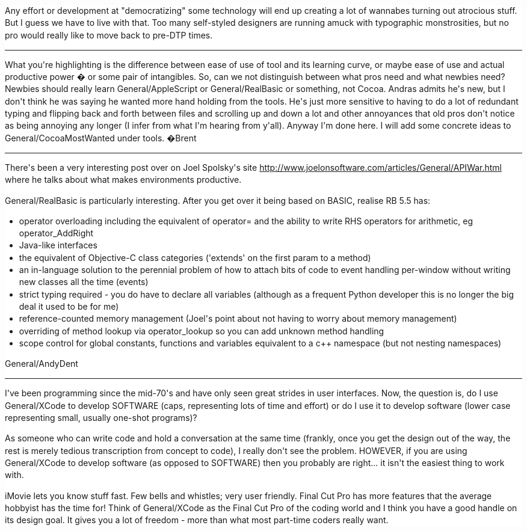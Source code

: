 Any effort or development at "democratizing" some technology will end up creating a lot of wannabes turning out atrocious stuff. But I guess we have to live with that. Too many self-styled designers are running amuck with typographic monstrosities, but no pro would really like to move back to pre-DTP times. 

----

What you're highlighting is the difference between ease of use of tool and its learning curve, or maybe ease of use and actual productive power � or some pair of intangibles. So, can we not distinguish between what pros need and what newbies need? Newbies should really learn General/AppleScript or General/RealBasic or something, not Cocoa. Andras admits he's new, but I don't think he was saying he wanted more hand holding from the tools. He's just more sensitive to having to do a lot of redundant typing and flipping back and forth between files and scrolling up and down a lot and other annoyances that old pros don't notice as being annoying any longer (I infer from what I'm hearing from y'all). Anyway I'm done here. I will add some concrete ideas to General/CocoaMostWanted under tools. �Brent

----

There's been a very interesting post over on Joel Spolsky's site http://www.joelonsoftware.com/articles/General/APIWar.html where he talks about what makes environments productive. 

General/RealBasic is particularly interesting. After you get over it being based on BASIC, realise RB 5.5 has:


* operator overloading including the equivalent of operator= and the ability to write RHS operators for arithmetic, eg operator_AddRight
* Java-like interfaces
* the equivalent of Objective-C class categories ('extends' on the first param to a method)
* an in-language solution to the perennial problem of how to attach bits of code to event handling per-window without writing new classes all the time (events)
* strict typing required - you do have to declare all variables (although as a frequent Python developer this is no longer the big deal it used to be for me)
* reference-counted memory management (Joel's point about not having to worry about memory management)
* overriding of method lookup via operator_lookup so you can add unknown method handling
* scope control for global constants, functions and variables equivalent to a c++ namespace (but not nesting namespaces)


General/AndyDent

----

I've been programming since the mid-70's and have only seen great strides in user interfaces. Now, the question is, do I use General/XCode to develop SOFTWARE (caps, representing lots of time and effort) or do I use it to develop software (lower case representing small, usually one-shot programs)?

As someone who can write code and hold a conversation at the same time (frankly, once you get the design out of the way, the rest is merely tedious transcription from concept to code), I really don't see the problem. HOWEVER, if you are using General/XCode to develop software (as opposed to SOFTWARE) then you probably are right... it isn't the easiest thing to work with.

iMovie lets you know stuff fast. Few bells and whistles; very user friendly. Final Cut Pro has more features that the average hobbyist has the time for! Think of General/XCode as the Final Cut Pro of the coding world and I think you have a good handle on its design goal. It gives you a lot of freedom - more than what most part-time coders really want.
